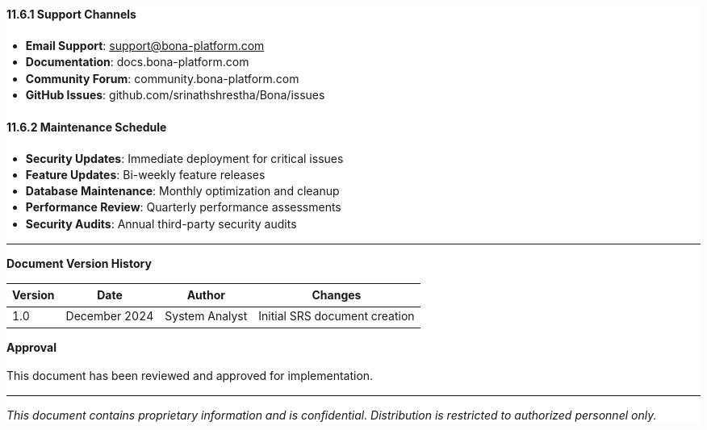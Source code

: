 #### 11.6.1 Support Channels

- **Email Support**: support@bona-platform.com
- **Documentation**: docs.bona-platform.com
- **Community Forum**: community.bona-platform.com
- **GitHub Issues**: github.com/srinathshrestha/Bona/issues

#### 11.6.2 Maintenance Schedule

- **Security Updates**: Immediate deployment for critical issues
- **Feature Updates**: Bi-weekly feature releases
- **Database Maintenance**: Monthly optimization and cleanup
- **Performance Review**: Quarterly performance assessments
- **Security Audits**: Annual third-party security audits

---

**Document Version History**

| Version | Date          | Author         | Changes                       |
| ------- | ------------- | -------------- | ----------------------------- |
| 1.0     | December 2024 | System Analyst | Initial SRS document creation |

**Approval**

This document has been reviewed and approved for implementation.

---

_This document contains proprietary information and is confidential. Distribution is restricted to authorized personnel only._
